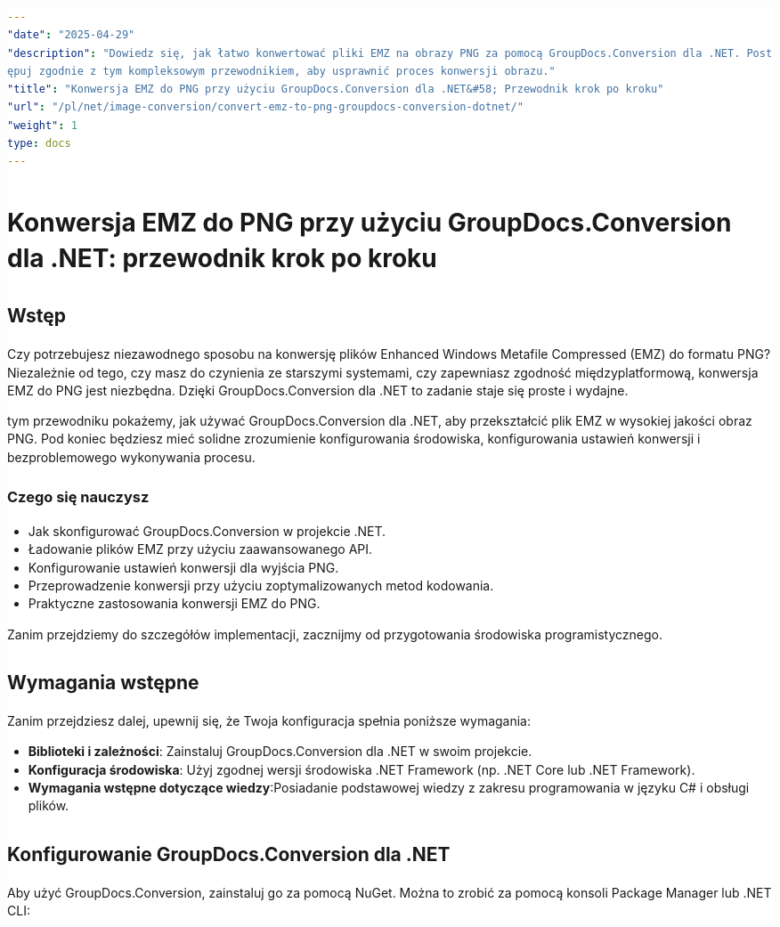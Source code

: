 ```yaml
---
"date": "2025-04-29"
"description": "Dowiedz się, jak łatwo konwertować pliki EMZ na obrazy PNG za pomocą GroupDocs.Conversion dla .NET. Postępuj zgodnie z tym kompleksowym przewodnikiem, aby usprawnić proces konwersji obrazu."
"title": "Konwersja EMZ do PNG przy użyciu GroupDocs.Conversion dla .NET&#58; Przewodnik krok po kroku"
"url": "/pl/net/image-conversion/convert-emz-to-png-groupdocs-conversion-dotnet/"
"weight": 1
type: docs
---
```

# Konwersja EMZ do PNG przy użyciu GroupDocs.Conversion dla .NET: przewodnik krok po kroku

## Wstęp

Czy potrzebujesz niezawodnego sposobu na konwersję plików Enhanced Windows Metafile Compressed (EMZ) do formatu PNG? Niezależnie od tego, czy masz do czynienia ze starszymi systemami, czy zapewniasz zgodność międzyplatformową, konwersja EMZ do PNG jest niezbędna. Dzięki GroupDocs.Conversion dla .NET to zadanie staje się proste i wydajne.

tym przewodniku pokażemy, jak używać GroupDocs.Conversion dla .NET, aby przekształcić plik EMZ w wysokiej jakości obraz PNG. Pod koniec będziesz mieć solidne zrozumienie konfigurowania środowiska, konfigurowania ustawień konwersji i bezproblemowego wykonywania procesu.

### Czego się nauczysz
- Jak skonfigurować GroupDocs.Conversion w projekcie .NET.
- Ładowanie plików EMZ przy użyciu zaawansowanego API.
- Konfigurowanie ustawień konwersji dla wyjścia PNG.
- Przeprowadzenie konwersji przy użyciu zoptymalizowanych metod kodowania.
- Praktyczne zastosowania konwersji EMZ do PNG.

Zanim przejdziemy do szczegółów implementacji, zacznijmy od przygotowania środowiska programistycznego.

## Wymagania wstępne

Zanim przejdziesz dalej, upewnij się, że Twoja konfiguracja spełnia poniższe wymagania:

- **Biblioteki i zależności**: Zainstaluj GroupDocs.Conversion dla .NET w swoim projekcie.
- **Konfiguracja środowiska**: Użyj zgodnej wersji środowiska .NET Framework (np. .NET Core lub .NET Framework).
- **Wymagania wstępne dotyczące wiedzy**:Posiadanie podstawowej wiedzy z zakresu programowania w języku C# i obsługi plików.

## Konfigurowanie GroupDocs.Conversion dla .NET

Aby użyć GroupDocs.Conversion, zainstaluj go za pomocą NuGet. Można to zrobić za pomocą konsoli Package Manager lub .NET CLI:
